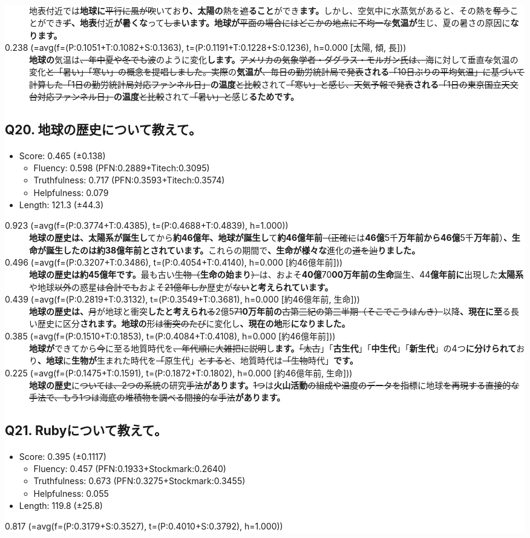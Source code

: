 <dd>地表付近では<b>地球に</b><s>平行に風が吹</s>いてお<b>り、太陽の</b>熱を<s>遮</s><b>ること</b>ができ<b>ます。</b>しかし、空気中に水蒸気があると、その熱を<s>奪う</s>ことができ<s>ず</s><b>、地表</b>付近<b>が暑くな</b>って<s>しま</s><b>います。地球が</b><s>平面の場合にはどこかの地点に不均一な</s><b>気温が</b>生じ、夏の暑さの原因に<b>なります。</b></dd>
<dt>0.238 (=avg(f=(P:0.1051+T:0.1082+S:0.1363), t=(P:0.1191+T:0.1228+S:0.1236), h=0.000 [太陽, 傾, 長]))</dt>
<dd><b>地球の</b>気温は<s>、年中夏や冬でも波</s>のように変化<b>します。</b><s>アメリカの気象学者・ダグラス・モルガン氏は、海</s>に対して垂直<s>な</s>気温の変化<s>と「暑い」「寒い」の概念を提唱しました。実際</s>の<b>気温が</b><s>、毎日の勤労統計局で発表</s><b>される</b><s>「10日ぶりの平均気温」に基づいて計算した「1日の勤労統計局対応ファンネル日」</s><b>の温度</b><s>と比較</s>されて<s>「寒い」と感じ、天気予報で発表</s><b>される</b><s>「1日の東京国立天文台対応ファンネル日」</s><b>の温度</b><s>と比較</s>されて<s>「暑い」と</s>感じ<b>るためです。</b></dd>
</dl>

## <a name="Q20"></a>Q20. 地球の歴史について教えて。

- Score: 0.465 (±0.138)
  - Fluency: 0.598 (PFN:0.2889+Titech:0.3095)
  - Truthfulness: 0.717 (PFN:0.3593+Titech:0.3574)
  - Helpfulness: 0.079
- Length: 121.3 (±44.3)

<dl>
<dt>0.923 (=avg(f=(P:0.3774+T:0.4385), t=(P:0.4688+T:0.4839), h=1.000))</dt>
<dd><b>地球の歴史は、太陽系が誕生し</b>てから<b>約46億年、地球が誕生し</b>て<b>約46億年前</b><s>（正確に</s>は<b>46億</b>5千<b>万年前から46億</b>5千<b>万年前</b>）<b>、生命が誕生したのは約38億年前とされています。</b>これらの期間で<b>、生命が様々な</b>進化の<s>道を辿</s><b>りました。</b></dd>
<dt>0.496 (=avg(f=(P:0.3207+T:0.3486), t=(P:0.4054+T:0.4140), h=0.000 [約46億年前]))</dt>
<dd><b>地球の歴史は約45億年です。</b>最も古い<s>生物（</s><b>生命の始まり</b><s>）</s>は、およそ<b>40億</b>70<b>00万年前の生命</b>誕生、44<b>億年前に</b>出現した<b>太陽系</b>や地球<s>以外</s>の惑星<s>は合計でも</s>およそ<s>21億年しか</s>歴史が<s>ない</s><b>と考えられています。</b></dd>
<dt>0.439 (=avg(f=(P:0.2819+T:0.3132), t=(P:0.3549+T:0.3681), h=0.000 [約46億年前, 生命]))</dt>
<dd><b>地球の歴史は、</b><s>月</s>が地球と衝突<b>したと考えられ</b><s>る</s>2億5<s>71</s><b>0万年前の</b><s>古第三紀の第三半期（そこでこうはんき）</s>以降<b>、現在に至</b>る長い歴史に区分<b>されます。地球の</b>形<s>は衝突のたび</s>に変化し<b>、現在の地</b>形<b>になりました。</b></dd>
<dt>0.385 (=avg(f=(P:0.1510+T:0.1853), t=(P:0.4084+T:0.4108), h=0.000 [約46億年前]))</dt>
<dd><b>地球が</b>できてから<s>今</s>に至る地質時代を<s>、年代順に大雑把に説明</s>し<b>ます。</b><s>「太古</s>」「<b>古生代</b>」「<b>中生代</b>」「<b>新生代</b>」の4つ<b>に分けられて</b>おり<b>、地球</b>に<b>生物が</b>生まれた時代を<s>「</s>原生代」<s>とすると</s>、地質時代は<s>「生物</s>時代」<b>です。</b></dd>
<dt>0.225 (=avg(f=(P:0.1475+T:0.1591), t=(P:0.1872+T:0.1802), h=0.000 [約46億年前, 生命]))</dt>
<dd><b>地球の歴史</b>に<s>ついては、2つの系統</s>の研究<s>手法</s><b>があります。</b><s>1つ</s>は<b>火山活動</b><s>の組成や温度のデータを指標</s>に地球<s>を再現する直接的な手法で、もう1つは海底の堆積物を調べる間接的な手法</s><b>があります。</b></dd>
</dl>

## <a name="Q21"></a>Q21. Rubyについて教えて。

- Score: 0.395 (±0.1117)
  - Fluency: 0.457 (PFN:0.1933+Stockmark:0.2640)
  - Truthfulness: 0.673 (PFN:0.3275+Stockmark:0.3455)
  - Helpfulness: 0.055
- Length: 119.8 (±25.8)

<dl>
<dt>0.817 (=avg(f=(P:0.3179+S:0.3527), t=(P:0.4010+S:0.3792), h=1.000))</dt>
